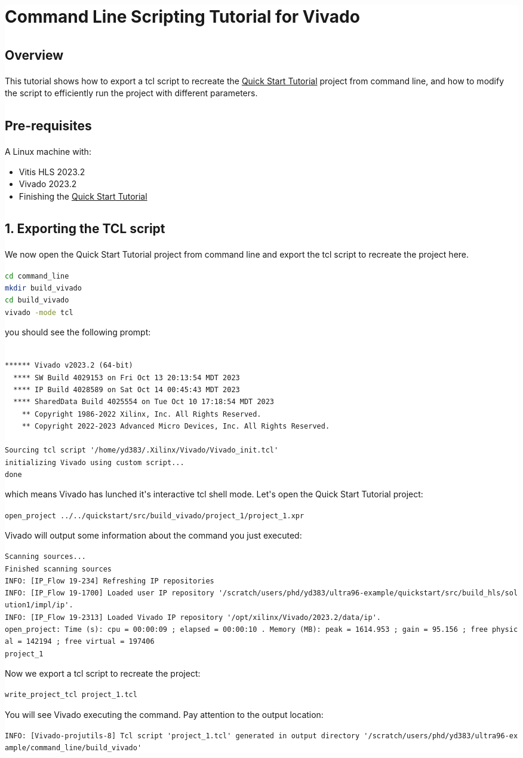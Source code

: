 # Command Line Scripting Tutorial for Vivado

## Overview
This tutorial shows how to export a tcl script to recreate the [Quick Start Tutorial](../quick_start/README.md)
project from command line, and how to modify the script to efficiently run the project with different parameters.

## Pre-requisites
A Linux machine with:
- Vitis HLS 2023.2
- Vivado 2023.2
- Finishing the [Quick Start Tutorial](../quick_start/README.md)

## 1. Exporting the TCL script
We now open the Quick Start Tutorial project from command line and export the tcl script to recreate the project here.
```bash
cd command_line
mkdir build_vivado
cd build_vivado
vivado -mode tcl
```
you should see the following prompt:
```

****** Vivado v2023.2 (64-bit)
  **** SW Build 4029153 on Fri Oct 13 20:13:54 MDT 2023
  **** IP Build 4028589 on Sat Oct 14 00:45:43 MDT 2023
  **** SharedData Build 4025554 on Tue Oct 10 17:18:54 MDT 2023
    ** Copyright 1986-2022 Xilinx, Inc. All Rights Reserved.
    ** Copyright 2022-2023 Advanced Micro Devices, Inc. All Rights Reserved.

Sourcing tcl script '/home/yd383/.Xilinx/Vivado/Vivado_init.tcl'
initializing Vivado using custom script...
done
```
which means Vivado has lunched it's interactive tcl shell mode. Let's open the Quick Start Tutorial project:
```tcl
open_project ../../quickstart/src/build_vivado/project_1/project_1.xpr
```
Vivado will output some information about the command you just executed:
```
Scanning sources...
Finished scanning sources
INFO: [IP_Flow 19-234] Refreshing IP repositories
INFO: [IP_Flow 19-1700] Loaded user IP repository '/scratch/users/phd/yd383/ultra96-example/quickstart/src/build_hls/solution1/impl/ip'.
INFO: [IP_Flow 19-2313] Loaded Vivado IP repository '/opt/xilinx/Vivado/2023.2/data/ip'.
open_project: Time (s): cpu = 00:00:09 ; elapsed = 00:00:10 . Memory (MB): peak = 1614.953 ; gain = 95.156 ; free physical = 142194 ; free virtual = 197406
project_1
```
Now we export a tcl script to recreate the project:
```tcl
write_project_tcl project_1.tcl
```
You will see Vivado executing the command. Pay attention to the output location:
```
INFO: [Vivado-projutils-8] Tcl script 'project_1.tcl' generated in output directory '/scratch/users/phd/yd383/ultra96-example/command_line/build_vivado'
```